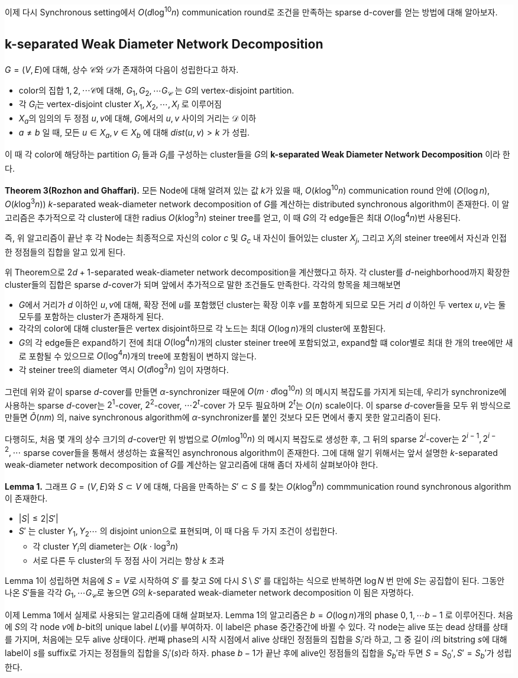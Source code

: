 이제 다시 Synchronous setting에서 $O(d \log^{10} n)$ communication round로 조건을 만족하는 sparse d-cover를 얻는 방법에 대해 알아보자.

## k-separated Weak Diameter Network Decomposition

$G = (V,E)$에 대해, 상수 $\mathcal{C}$와 $\mathcal{D}$가 존재하여 다음이 성립한다고 하자.
- color의 집합 $1, 2, \cdots \mathcal{C}$에 대해,  $G_1, G_2, \cdots G_{\mathcal{C}}$ 는 $G$의 vertex-disjoint partition. 
- 각 $G_i$는 vertex-disjoint cluster $X_1, X_2, \cdots, X_l$ 로 이루어짐
- $X_a$의 임의의 두 정점 $u, v$에 대해, $G$에서의 $u, v$ 사이의 거리는 $\mathcal{D}$ 이하
- $a \neq b$ 일 때, 모든 $u \in X_a, v \in X_b$ 에 대해 $dist(u, v) > k$ 가 성립.

이 때 각 color에 해당하는 partition $G_i$ 들과 $G_i$를 구성하는 cluster들을 $G$의 **k-separated Weak Diameter Network Decomposition** 이라 한다.

**Theorem 3(Rozhon and Ghaffari).** 모든 Node에 대해 알려져 있는 값 $k$가 있을 때,  $O(k \log^{10} n)$ communication round 안에 $(O(\log n),O(k \log^3 n))$ $k$-separated weak-diameter network decomposition of $G$를 계산하는 distributed synchronous algorithm이 존재한다. 이 알고리즘은 추가적으로 각 cluster에 대한 radius $O(k \log^3 n)$ steiner tree를 얻고, 이 때 $G$의 각 edge들은 최대 $O(\log^4 n)$번 사용된다.

즉, 위 알고리즘이 끝난 후 각 Node는 최종적으로 자신의 color $c$ 및 $G_c$ 내 자신이 들어있는 cluster $X_j$, 그리고 $X_j$의 steiner tree에서 자신과 인접한 정점들의 집합을 알고 있게 된다.

위 Theorem으로 $2d+1$-separated weak-diameter network decomposition을 계산했다고 하자. 각 cluster를 $d$-neighborhood까지 확장한 cluster들의 집합은 sparse $d$-cover가 되며 앞에서 추가적으로 말한 조건들도 만족한다. 각각의 항목을 체크해보면
- $G$에서 거리가 $d$ 이하인 $u, v$에 대해, 확장 전에 $u$를 포함했던 cluster는 확장 이후 $v$를 포함하게 되므로 모든 거리 $d$ 이하인 두 vertex $u, v$는 둘 모두를 포함하는 cluster가 존재하게 된다.
- 각각의 color에 대해 cluster들은 vertex disjoint하므로 각 노드는 최대 $O(\log n)$개의 cluster에 포함된다. 
- $G$의 각 edge들은 expand하기 전에 최대 $O(\log^4 n)$개의 cluster steiner tree에 포함되었고, expand할 떄 color별로 최대 한 개의 tree에만 새로 포함될 수 있으므로  $O(\log^4 n)$개의 tree에 포함됨이 변하지 않는다.
- 각 steiner tree의 diameter 역시 $O(d \log^3 n)$ 임이 자명하다.

그런데 위와 같이 sparse $d$-cover를 만들면 $\alpha$-synchronizer 때문에 $O(m \cdot d \log^{10} n)$ 의 메시지 복잡도를 가지게 되는데, 우리가 synchronize에 사용하는 sparse $d$-cover는 $2^{1}$-cover, $2^2$-cover, $\cdots 2^t$-cover 가 모두 필요하며 $2^t$는 $O(n)$ scale이다. 이 sparse $d$-cover들을 모두 위 방식으로 만들면 $\tilde{O}(nm)$ 의, naive synchronous algorithm에 $\alpha$-synchronizer를 붙인 것보다 모든 면에서 좋지 못한 알고리즘이 된다.

다행히도, 처음 몇 개의 상수 크기의 $d$-cover만 위 방법으로 $O(m \log^{10} n)$ 의 메시지 복잡도로 생성한 후, 그 뒤의 sparse $2^i$-cover는 $2^{i-1}, 2^{i-2}, \cdots$  sparse cover들을 통해서 생성하는 효율적인 asynchronous algorithm이 존재한다. 그에 대해 알기 위해서는 앞서 설명한 $k$-separated weak-diameter network decomposition of $G$를 계산하는 알고리즘에 대해 좀더 자세히 살펴보아야 한다.

**Lemma 1.** 그래프 $G = (V, E)$와 $S \subset V$ 에 대해, 다음을 만족하는 $S' \subset S$ 를 찾는 $O(k \log^9 n)$ commmunication round synchronous algorithm이 존재한다. 
- $\lvert S \rvert  \le 2 \lvert S' \rvert$
- $S'$ 는 cluster $Y_1, Y_2 \cdots$ 의 disjoint union으로 표현되며, 이 때 다음 두 가지  조건이 성립한다.
	- 각 cluster $Y_i$의 diameter는 $O(k \cdot \log^3 n)$
	- 서로 다른 두 cluster의 두 정점 사이 거리는 항상 $k$ 초과

Lemma 1이 성립하면 처음에 $S=V$로 시작하여 $S'$ 를 찾고 $S$에 다시 $S \setminus S'$ 를 대입하는 식으로 반복하면 $\log N$ 번 만에 $S$는 공집합이 된다. 그동안 나온 $S'$들을 각각 $G_1, \cdots G_{\mathcal{C}}$로 놓으면 $G$의  $k$-separated weak-diameter network decomposition 이 됨은 자명하다.

이제 Lemma 1에서 실제로 사용되는 알고리즘에 대해 살펴보자.
Lemma 1의 알고리즘은 $b = O(\log n)$개의 phase $0, 1, \cdots b-1$ 로 이루어진다.
처음에 $S$의 각 node $v$에 $b$-bit의 unique label $L(v)$를 부여하자. 이 label은 phase 중간중간에 바뀔 수 있다.
각 node는 alive 또는 dead 상태를 상태를 가지며, 처음에는 모두 alive 상태이다.
$i$번째 phase의 시작 시점에서 alive 상태인 정점들의 집합을 $S_i'$라 하고, 그 중 길이 $i$의 bitstring $s$에 대해 label이 $s$를 suffix로 가지는 정점들의 집합을 $S_i'(s)$라 하자.
phase $b-1$가 끝난 후에 alive인 정점들의 집합을 $S_b'$라 두면 $S = S_0', S' = S_{b}'$가 성립한다.
